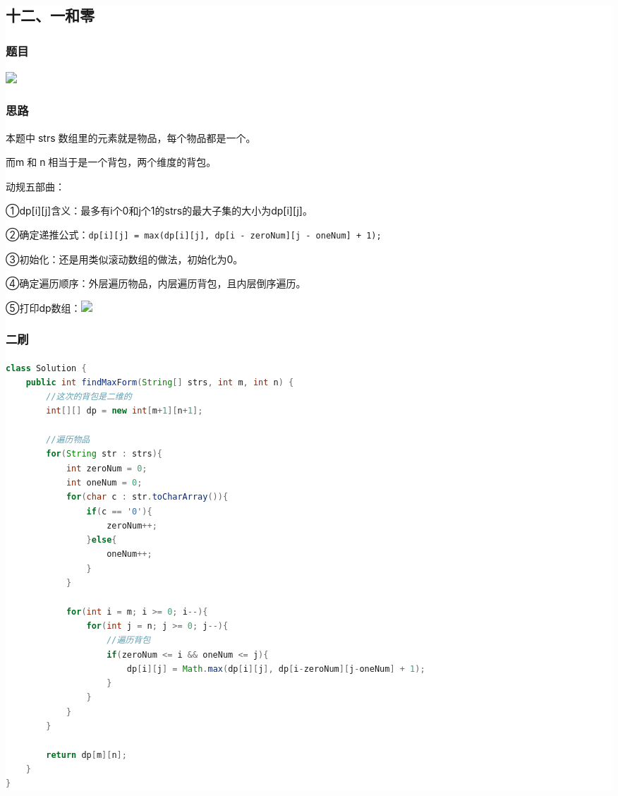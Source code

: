 

## 十二、一和零

### 题目

![](https://raw.githubusercontent.com/vankykoo/javaStudy/main/%E6%95%B0%E6%8D%AE%E7%BB%93%E6%9E%84%E5%AD%A6%E4%B9%A0%E9%A2%98%E7%9B%AE/dp/186.png)

### 思路

本题中 strs 数组里的元素就是物品，每个物品都是一个。

而m 和 n 相当于是一个背包，两个维度的背包。

动规五部曲：

①dp\[i][j]含义：最多有i个0和j个1的strs的最大子集的大小为dp\[i][j]。

②确定递推公式：`dp[i][j] = max(dp[i][j], dp[i - zeroNum][j - oneNum] + 1);`

③初始化：还是用类似滚动数组的做法，初始化为0。

④确定遍历顺序：外层遍历物品，内层遍历背包，且内层倒序遍历。

⑤打印dp数组：![](https://code-thinking-1253855093.file.myqcloud.com/pics/20210120111201512.jpg)



### 二刷

```java
class Solution {
    public int findMaxForm(String[] strs, int m, int n) {
        //这次的背包是二维的
        int[][] dp = new int[m+1][n+1];

        //遍历物品
        for(String str : strs){
            int zeroNum = 0;
            int oneNum = 0;
            for(char c : str.toCharArray()){
                if(c == '0'){
                    zeroNum++;
                }else{
                    oneNum++;
                }
            }

            for(int i = m; i >= 0; i--){
                for(int j = n; j >= 0; j--){
                    //遍历背包
                    if(zeroNum <= i && oneNum <= j){
                        dp[i][j] = Math.max(dp[i][j], dp[i-zeroNum][j-oneNum] + 1);
                    }
                }
            }
        }

        return dp[m][n];
    }
}
```
